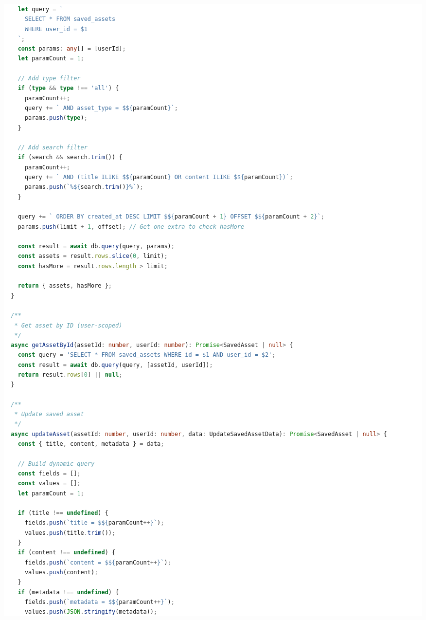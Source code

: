 ```typescript
    let query = `
      SELECT * FROM saved_assets 
      WHERE user_id = $1
    `;
    const params: any[] = [userId];
    let paramCount = 1;
    
    // Add type filter
    if (type && type !== 'all') {
      paramCount++;
      query += ` AND asset_type = $${paramCount}`;
      params.push(type);
    }
    
    // Add search filter
    if (search && search.trim()) {
      paramCount++;
      query += ` AND (title ILIKE $${paramCount} OR content ILIKE $${paramCount})`;
      params.push(`%${search.trim()}%`);
    }
    
    query += ` ORDER BY created_at DESC LIMIT $${paramCount + 1} OFFSET $${paramCount + 2}`;
    params.push(limit + 1, offset); // Get one extra to check hasMore
    
    const result = await db.query(query, params);
    const assets = result.rows.slice(0, limit);
    const hasMore = result.rows.length > limit;
    
    return { assets, hasMore };
  }

  /**
   * Get asset by ID (user-scoped)
   */
  async getAssetById(assetId: number, userId: number): Promise<SavedAsset | null> {
    const query = 'SELECT * FROM saved_assets WHERE id = $1 AND user_id = $2';
    const result = await db.query(query, [assetId, userId]);
    return result.rows[0] || null;
  }

  /**
   * Update saved asset
   */
  async updateAsset(assetId: number, userId: number, data: UpdateSavedAssetData): Promise<SavedAsset | null> {
    const { title, content, metadata } = data;
    
    // Build dynamic query
    const fields = [];
    const values = [];
    let paramCount = 1;
    
    if (title !== undefined) {
      fields.push(`title = $${paramCount++}`);
      values.push(title.trim());
    }
    if (content !== undefined) {
      fields.push(`content = $${paramCount++}`);
      values.push(content);
    }
    if (metadata !== undefined) {
      fields.push(`metadata = $${paramCount++}`);
      values.push(JSON.stringify(metadata));
```